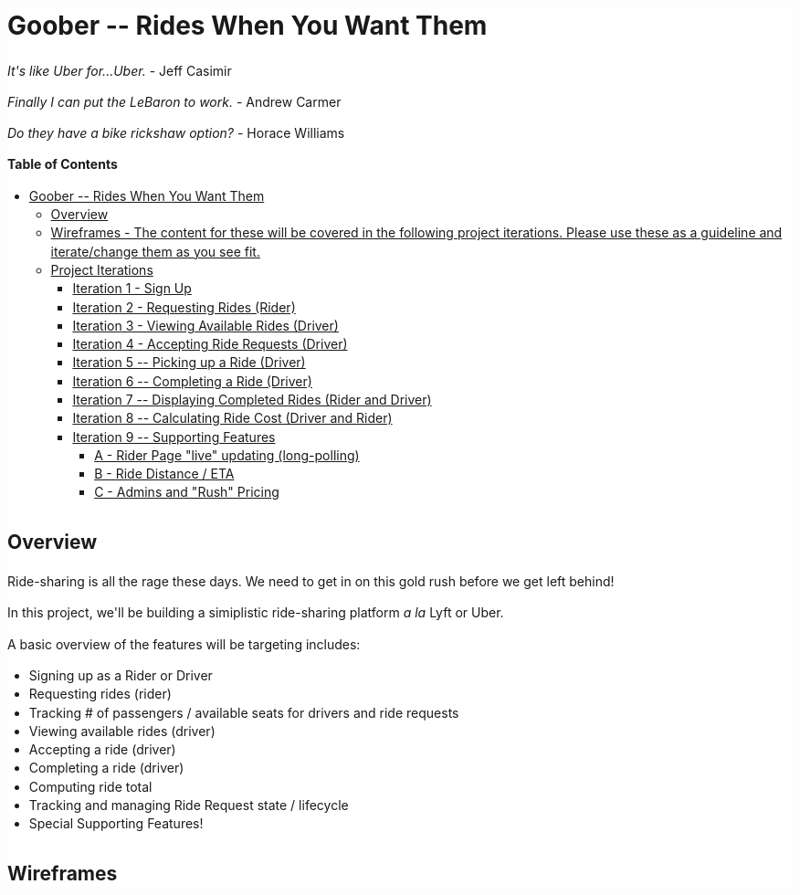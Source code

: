# Goober -- Rides When You Want Them

_It's like Uber for...Uber._ - Jeff Casimir

_Finally I can put the LeBaron to work._ - Andrew Carmer

_Do they have a bike rickshaw option?_ - Horace Williams


**Table of Contents**

- [Goober -- Rides When You Want Them](#goober----rides-when-you-want-them)
    - [Overview](#overview)
    - [Wireframes - The content for these will be covered in the following project iterations. Please use these       as a guideline and iterate/change them as you see fit.](#wireframes)
    - [Project Iterations](#project-iterations)
        - [Iteration 1 - Sign Up](#iteration-1---sign-up)
        - [Iteration 2 - Requesting Rides (Rider)](#iteration-2---requesting-rides-rider)
        - [Iteration 3 - Viewing Available Rides (Driver)](#iteration-3---viewing-available-rides-driver)
        - [Iteration 4 - Accepting Ride Requests (Driver)](#iteration-4---accepting-ride-requests-driver)
        - [Iteration 5 -- Picking up a Ride (Driver)](#iteration-5----picking-up-a-ride-driver)
        - [Iteration 6 -- Completing a Ride (Driver)](#iteration-6----completing-a-ride-driver)
        - [Iteration 7 -- Displaying Completed Rides (Rider and Driver)](#iteration-7----displaying-completed-rides-rider-and-driver)
        - [Iteration 8 -- Calculating Ride Cost (Driver and Rider)](#iteration-8----calculating-ride-cost-driver-and-rider)
        - [Iteration 9 -- Supporting Features](#iteration-9----supporting-features)
            - [A - Rider Page "live" updating (long-polling)](#a---rider-page-live-updating-long-polling)
            - [B - Ride Distance / ETA](#b---ride-distance--eta)
            - [C - Admins and "Rush" Pricing](#c---admins-and-rush-pricing)



## Overview

Ride-sharing is all the rage these days. We need to get in on
this gold rush before we get left behind!

In this project, we'll be building a simiplistic ride-sharing platform
_a la_ Lyft or Uber.

A basic overview of the features will be targeting includes:

* Signing up as a Rider or Driver
* Requesting rides (rider)
* Tracking # of passengers / available seats for drivers and ride requests
* Viewing available rides (driver)
* Accepting a ride (driver)
* Completing a ride (driver)
* Computing ride total
* Tracking and managing Ride Request state / lifecycle
* Special Supporting Features!

## Wireframes
